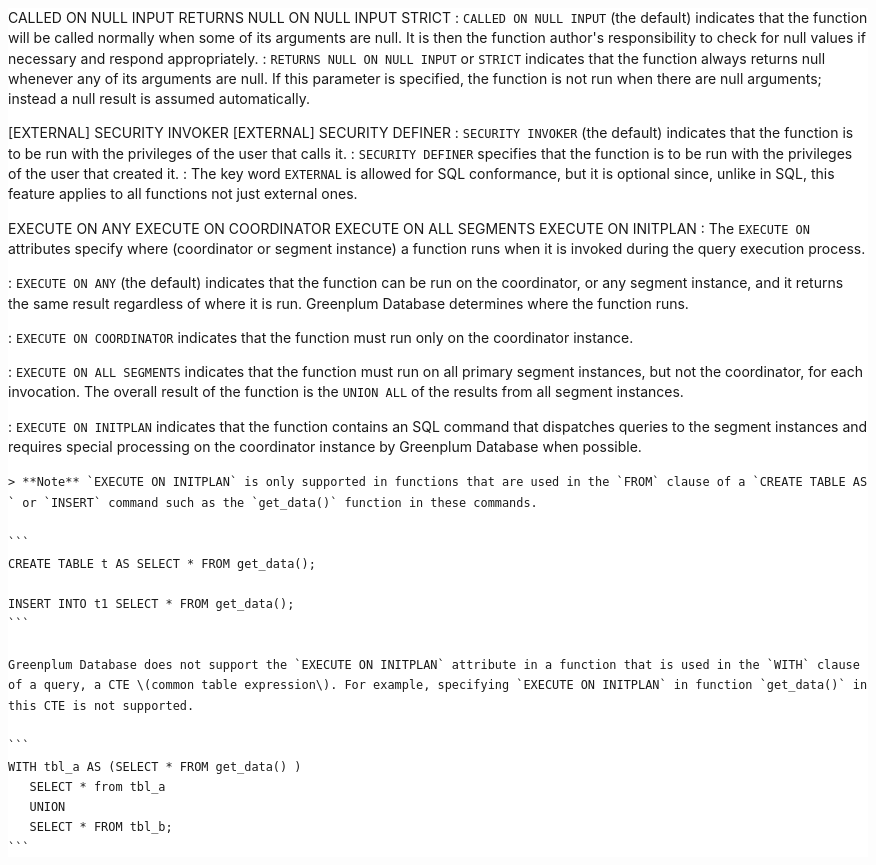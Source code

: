 CALLED ON NULL INPUT
RETURNS NULL ON NULL INPUT
STRICT
:   `CALLED ON NULL INPUT` \(the default\) indicates that the function will be called normally when some of its arguments are null. It is then the function author's responsibility to check for null values if necessary and respond appropriately.
:    `RETURNS NULL ON NULL INPUT` or `STRICT` indicates that the function always returns null whenever any of its arguments are null. If this parameter is specified, the function is not run when there are null arguments; instead a null result is assumed automatically.

\[EXTERNAL\] SECURITY INVOKER
\[EXTERNAL\] SECURITY DEFINER
:   `SECURITY INVOKER` \(the default\) indicates that the function is to be run with the privileges of the user that calls it.
:   `SECURITY DEFINER` specifies that the function is to be run with the privileges of the user that created it.
:   The key word `EXTERNAL` is allowed for SQL conformance, but it is optional since, unlike in SQL, this feature applies to all functions not just external ones.

EXECUTE ON ANY
EXECUTE ON COORDINATOR
EXECUTE ON ALL SEGMENTS
EXECUTE ON INITPLAN
:   The `EXECUTE ON` attributes specify where \(coordinator or segment instance\) a function runs when it is invoked during the query execution process.

:   `EXECUTE ON ANY` \(the default\) indicates that the function can be run on the coordinator, or any segment instance, and it returns the same result regardless of where it is run. Greenplum Database determines where the function runs.

:   `EXECUTE ON COORDINATOR` indicates that the function must run only on the coordinator instance.

:   `EXECUTE ON ALL SEGMENTS` indicates that the function must run on all primary segment instances, but not the coordinator, for each invocation. The overall result of the function is the `UNION ALL` of the results from all segment instances.

:   `EXECUTE ON INITPLAN` indicates that the function contains an SQL command that dispatches queries to the segment instances and requires special processing on the coordinator instance by Greenplum Database when possible.

    > **Note** `EXECUTE ON INITPLAN` is only supported in functions that are used in the `FROM` clause of a `CREATE TABLE AS` or `INSERT` command such as the `get_data()` function in these commands.

    ```
    CREATE TABLE t AS SELECT * FROM get_data();
    
    INSERT INTO t1 SELECT * FROM get_data();
    ```

    Greenplum Database does not support the `EXECUTE ON INITPLAN` attribute in a function that is used in the `WITH` clause of a query, a CTE \(common table expression\). For example, specifying `EXECUTE ON INITPLAN` in function `get_data()` in this CTE is not supported.

    ```
    WITH tbl_a AS (SELECT * FROM get_data() )
       SELECT * from tbl_a
       UNION
       SELECT * FROM tbl_b;
    ```
